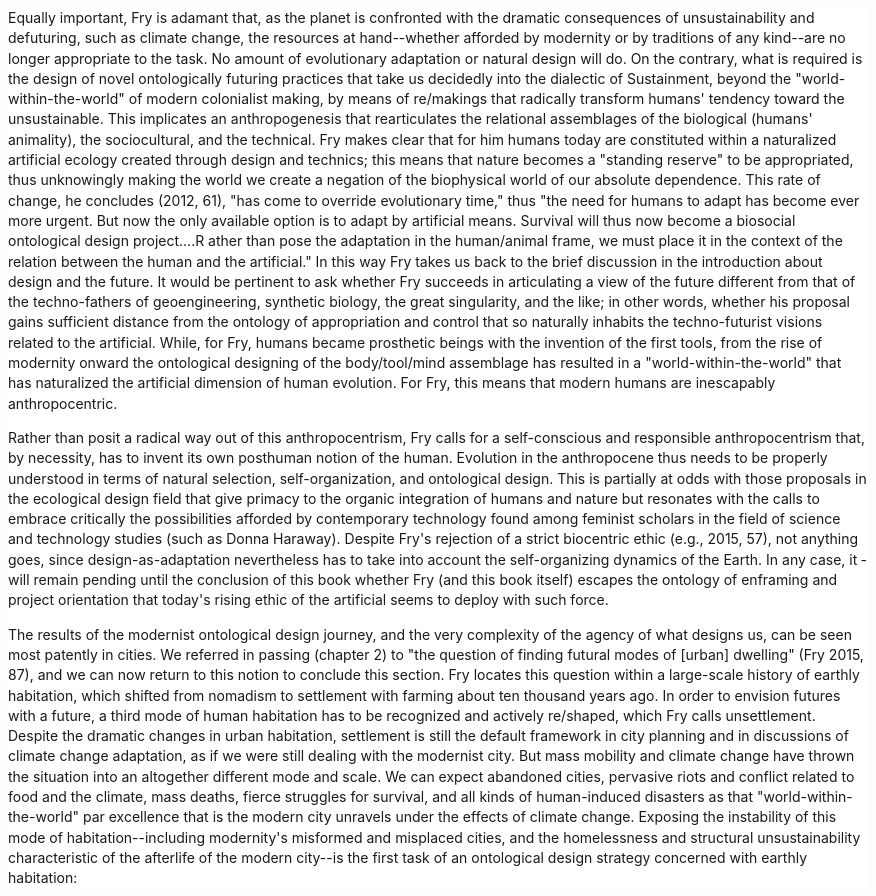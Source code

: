 Equally impor­tant, Fry is adamant that, as the planet is confronted with the dramatic consequences of unsustainability and defuturing, such as climate change, the resources at hand--whether afforded by modernity or by traditions of any kind--are no longer appropriate to the task. No amount of evolutionary adaptation or natu­ral design ­will do. On the contrary, what is required is the design of novel ontologically futuring practices that take us decidedly into the dialectic of Sustainment, beyond the "world-within-­the-world" of modern colonialist making, by means of re/makings that radically transform ­humans' tendency ­toward the unsustainable. This implicates an anthropogenesis that rearticulates the relational assemblages of the biological (­humans' animality), the sociocultural, and the technical. Fry makes clear that for him ­humans ­today are constituted within a naturalized artificial ecol­ogy created through design and technics; this means that nature becomes a "standing reserve" to be appropriated, thus unknowingly making the world we create a negation of the biophysical world of our absolute dependence. This rate of change, he concludes (2012, 61), "has come to override evolutionary time," thus "the need for humans to adapt has become ever more urgent. But now the only available option is to adapt by artificial means. Survival will thus now become a biosocial ontological design proj­ect....R ather than pose the adaptation in the human/animal frame, we must place it in the context of the relation between the ­human and the artificial." In this way Fry takes us back to the brief discussion in the introduction about design and the f­uture. It would be pertinent to ask ­whether Fry succeeds in articulating a view of the f­uture dif­fer­ent from that of the techno-­fathers of geoengineering, synthetic biology, the great singularity, and the like; in other words, whether his proposal gains sufficient distance from the ontology of appropriation and control that so naturally inhabits the techno-­futurist visions related to the artificial. While, for Fry, ­humans became prosthetic beings with the invention of the first tools, from the rise of modernity onward the ontological designing of the body/tool/mind assemblage has resulted in a "world-within-­the-world" that has naturalized the artificial dimension of human evolution. For Fry, this means that modern ­humans are inescapably anthropocentric.

Rather than posit a radical way out of this anthropocentrism, Fry calls for a self-­conscious and responsible anthropocentrism that, by necessity, has to invent its own posthuman notion of the ­human. Evolution in the anthropocene thus needs to be properly understood in terms of natural se­lection, self-organization, and ontological design. This is partially at odds with ­those proposals in the ecological design field that give primacy to the organic integration of ­humans and nature but resonates with the calls to embrace critically the possibilities afforded by con­temporary technology found among feminist scholars in the field of science and technology studies (such as Donna Haraway). Despite Fry's rejection of a strict biocentric ethic (e.g., 2015, 57), not anything goes, since design-­as-­adaptation nevertheless has to take into account the self-organizing dynamics of the Earth. In any case, it ­will remain pending until the conclusion of this book ­whether Fry (and this book itself) escapes the ontology of enframing and proj­ect orientation that ­today's rising ethic of the artificial seems to deploy with such force.

The results of the modernist ontological design journey, and the very complexity of the agency of what designs us, can be seen most patently in cities. We referred in passing (chapter 2) to "the question of finding futural modes of [urban] dwelling" (Fry 2015, 87), and we can now return to this notion to conclude this section. Fry locates this question within a large-­scale history of earthly habitation, which shifted from nomadism to settlement with farming about ten thousand years ago. In order to envision f­utures with a f­uture, a third mode of ­human habitation has to be recognized and actively re/shaped, which Fry calls unsettlement. Despite the dramatic changes in urban habitation, settlement is still the default framework in city planning and in discussions of climate change adaptation, as if we were still dealing with the modernist city. But mass mobility and climate change have thrown the situation into an altogether dif­fer­ent mode and scale. We can expect abandoned cities, pervasive riots and conflict related to food and the climate, mass deaths, fierce struggles for survival, and all kinds of human-­induced disasters as that "world-­within-the-world" par excellence that is the modern city unravels ­under the effects of climate change. Exposing the instability of this mode of habitation--including modernity's misformed and misplaced cities, and the homelessness and structural unsustainability characteristic of the afterlife of the modern city--is the first task of an ontological design strategy concerned with earthly habitation:
